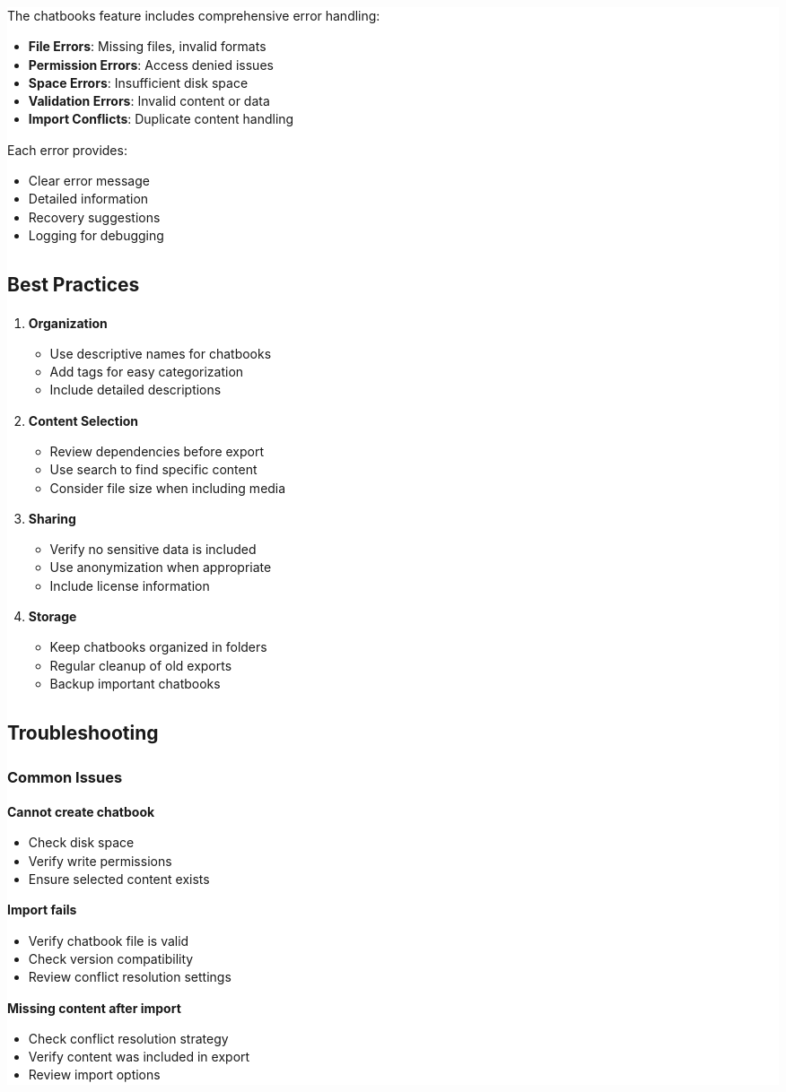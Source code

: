 The chatbooks feature includes comprehensive error handling:

- **File Errors**: Missing files, invalid formats
- **Permission Errors**: Access denied issues
- **Space Errors**: Insufficient disk space
- **Validation Errors**: Invalid content or data
- **Import Conflicts**: Duplicate content handling

Each error provides:
- Clear error message
- Detailed information
- Recovery suggestions
- Logging for debugging

## Best Practices

1. **Organization**
   - Use descriptive names for chatbooks
   - Add tags for easy categorization
   - Include detailed descriptions

2. **Content Selection**
   - Review dependencies before export
   - Use search to find specific content
   - Consider file size when including media

3. **Sharing**
   - Verify no sensitive data is included
   - Use anonymization when appropriate
   - Include license information

4. **Storage**
   - Keep chatbooks organized in folders
   - Regular cleanup of old exports
   - Backup important chatbooks

## Troubleshooting

### Common Issues

**Cannot create chatbook**
- Check disk space
- Verify write permissions
- Ensure selected content exists

**Import fails**
- Verify chatbook file is valid
- Check version compatibility
- Review conflict resolution settings

**Missing content after import**
- Check conflict resolution strategy
- Verify content was included in export
- Review import options

